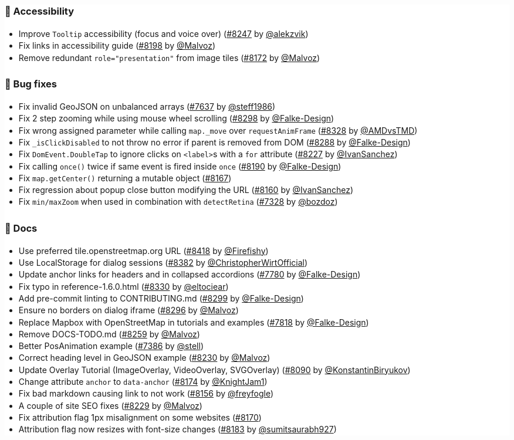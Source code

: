 ### 🙌 Accessibility
* Improve `Tooltip` accessibility (focus and voice over) ([#8247](https://github.com/Leaflet/Leaflet/pull/8247) by [@alekzvik](https://github.com/alekzvik))
* Fix links in accessibility guide ([#8198](https://github.com/Leaflet/Leaflet/pull/8198) by [@Malvoz](https://github.com/Malvoz))
* Remove redundant `role="presentation"` from image tiles ([#8172](https://github.com/Leaflet/Leaflet/pull/8172) by [@Malvoz](https://github.com/Malvoz))

### 🐞 Bug fixes
* Fix invalid GeoJSON on unbalanced arrays ([#7637](https://github.com/Leaflet/Leaflet/pull/7637) by [@steff1986](https://github.com/steff1986))
* Fix 2 step zooming while using mouse wheel scrolling ([#8298](https://github.com/Leaflet/Leaflet/pull/8298) by [@Falke-Design](https://github.com/Falke-Design))
* Fix wrong assigned parameter while calling `map._move` over `requestAnimFrame` ([#8328](https://github.com/Leaflet/Leaflet/pull/8328) by [@AMDvsTMD](https://github.com/AMDvsTMD))
* Fix `_isClickDisabled` to not throw no error if parent is removed from DOM ([#8288](https://github.com/Leaflet/Leaflet/pull/8288) by [@Falke-Design](https://github.com/Falke-Design))
* Fix `DomEvent.DoubleTap` to ignore clicks on `<label>`s with a `for` attribute ([#8227](https://github.com/Leaflet/Leaflet/pull/8227) by [@IvanSanchez](https://github.com/IvanSanchez))
* Fix calling `once()` twice if same event is fired inside `once` ([#8190](https://github.com/Leaflet/Leaflet/pull/8190) by [@Falke-Design](https://github.com/Falke-Design))
* Fix `map.getCenter()` returning a mutable object ([#8167](https://github.com/Leaflet/Leaflet/pull/8167))
* Fix regression about popup close button modifying the URL ([#8160](https://github.com/Leaflet/Leaflet/pull/8160) by [@IvanSanchez](https://github.com/IvanSanchez))
* Fix `min/maxZoom` when used in combination with `detectRetina` ([#7328](https://github.com/Leaflet/Leaflet/pull/7328) by [@bozdoz](https://github.com/bozdoz))

### 📝 Docs
* Use preferred tile.openstreetmap.org URL ([#8418](https://github.com/Leaflet/Leaflet/pull/8418) by [@Firefishy](https://github.com/Firefishy))
* Use LocalStorage for dialog sessions ([#8382](https://github.com/Leaflet/Leaflet/pull/8382) by [@ChristopherWirtOfficial](https://github.com/ChristopherWirtOfficial))
* Update anchor links for headers and in collapsed accordions ([#7780](https://github.com/Leaflet/Leaflet/pull/7780) by [@Falke-Design](https://github.com/Falke-Design))
* Fix typo in reference-1.6.0.html ([#8330](https://github.com/Leaflet/Leaflet/pull/8330) by [@eltociear](https://github.com/eltociear))
* Add pre-commit linting to CONTRIBUTING.md ([#8299](https://github.com/Leaflet/Leaflet/pull/8299) by [@Falke-Design](https://github.com/Falke-Design))
* Ensure no borders on dialog iframe ([#8296](https://github.com/Leaflet/Leaflet/pull/8296) by [@Malvoz](https://github.com/Malvoz))
* Replace Mapbox with OpenStreetMap in tutorials and examples ([#7818](https://github.com/Leaflet/Leaflet/pull/7818) by [@Falke-Design](https://github.com/Falke-Design))
* Remove DOCS-TODO.md ([#8259](https://github.com/Leaflet/Leaflet/pull/8296) by [@Malvoz](https://github.com/Malvoz))
* Better PosAnimation example ([#7386](https://github.com/Leaflet/Leaflet/pull/7386) by [@stell](https://github.com/stell))
* Correct heading level in GeoJSON example ([#8230](https://github.com/Leaflet/Leaflet/pull/8230) by [@Malvoz](https://github.com/Malvoz))
* Update Overlay Tutorial (ImageOverlay, VideoOverlay, SVGOverlay) ([#8090](https://github.com/Leaflet/Leaflet/pull/8090) by [@KonstantinBiryukov](https://github.com/KonstantinBiryukov))
* Change attribute `anchor` to `data-anchor` ([#8174](https://github.com/Leaflet/Leaflet/pull/8174) by [@KnightJam1](https://github.com/KnightJam1))
* Fix bad markdown causing link to not work ([#8156](https://github.com/Leaflet/Leaflet/pull/8156) by [@freyfogle](https://github.com/freyfogle))
* A couple of site SEO fixes ([#8229](https://github.com/Leaflet/Leaflet/pull/8229) by [@Malvoz](https://github.com/Malvoz))
* Fix attribution flag 1px misalignment on some websites ([#8170](https://github.com/Leaflet/Leaflet/pull/8170))
* Attribution flag now resizes with font-size changes ([#8183](https://github.com/Leaflet/Leaflet/pull/8183) by [@sumitsaurabh927](https://github.com/sumitsaurabh927))